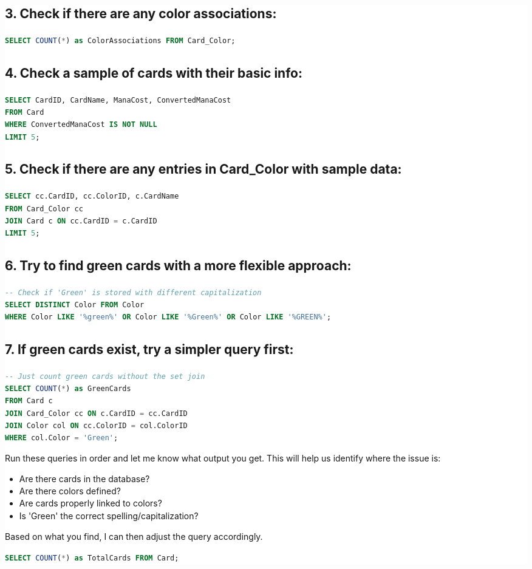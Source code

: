 ## 3. Check if there are any color associations:
```sql
SELECT COUNT(*) as ColorAssociations FROM Card_Color;
```

## 4. Check a sample of cards with their basic info:
```sql
SELECT CardID, CardName, ManaCost, ConvertedManaCost 
FROM Card 
WHERE ConvertedManaCost IS NOT NULL
LIMIT 5;
```

## 5. Check if there are any entries in Card_Color with sample data:
```sql
SELECT cc.CardID, cc.ColorID, c.CardName 
FROM Card_Color cc
JOIN Card c ON cc.CardID = c.CardID
LIMIT 5;
```

## 6. Try to find green cards with a more flexible approach:
```sql
-- Check if 'Green' is stored with different capitalization
SELECT DISTINCT Color FROM Color 
WHERE Color LIKE '%green%' OR Color LIKE '%Green%' OR Color LIKE '%GREEN%';
```

## 7. If green cards exist, try a simpler query first:
```sql
-- Just count green cards without the set join
SELECT COUNT(*) as GreenCards
FROM Card c
JOIN Card_Color cc ON c.CardID = cc.CardID
JOIN Color col ON cc.ColorID = col.ColorID
WHERE col.Color = 'Green';
```

Run these queries in order and let me know what output you get. This will help us identify where the issue is:

- Are there cards in the database?
- Are there colors defined?
- Are cards properly linked to colors?
- Is 'Green' the correct spelling/capitalization?

Based on what you find, I can then adjust the query accordingly.

```sql
SELECT COUNT(*) as TotalCards FROM Card;
```
